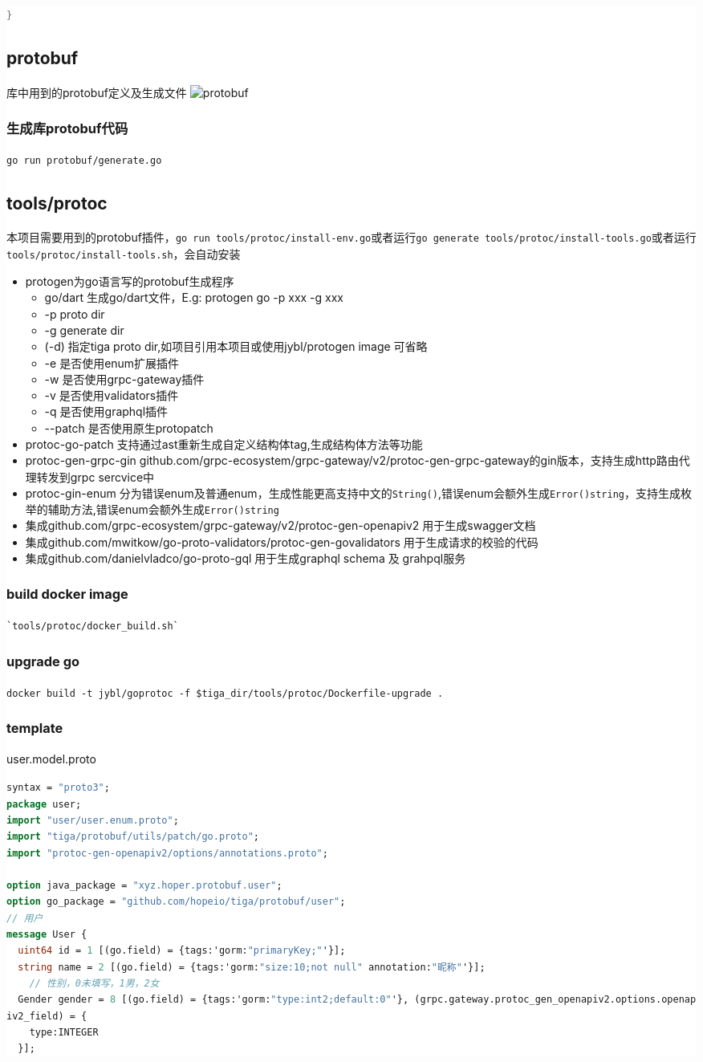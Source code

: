 ```go
}

```

## protobuf
库中用到的protobuf定义及生成文件
![protobuf](_readme/assets/protobuf.webp)

### 生成库protobuf代码
`go run protobuf/generate.go`

## tools/protoc
本项目需要用到的protobuf插件，`go run tools/protoc/install-env.go`或者运行`go generate tools/protoc/install-tools.go`或者运行`tools/protoc/install-tools.sh`，会自动安装

- protogen为go语言写的protobuf生成程序
  - go/dart 生成go/dart文件，E.g: protogen go -p xxx -g xxx
  - -p proto dir
  - -g generate dir
  - (-d) 指定tiga proto dir,如项目引用本项目或使用jybl/protogen image 可省略
  - -e 是否使用enum扩展插件
  - -w 是否使用grpc-gateway插件
  - -v 是否使用validators插件
  - -q 是否使用graphql插件
  - --patch 是否使用原生protopatch
- protoc-go-patch 支持通过ast重新生成自定义结构体tag,生成结构体方法等功能
- protoc-gen-grpc-gin github.com/grpc-ecosystem/grpc-gateway/v2/protoc-gen-grpc-gateway的gin版本，支持生成http路由代理转发到grpc sercvice中
- protoc-gin-enum 分为错误enum及普通enum，生成性能更高支持中文的`String()`,错误enum会额外生成`Error()string`，支持生成枚举的辅助方法,错误enum会额外生成`Error()string`
- 集成github.com/grpc-ecosystem/grpc-gateway/v2/protoc-gen-openapiv2 用于生成swagger文档
- 集成github.com/mwitkow/go-proto-validators/protoc-gen-govalidators 用于生成请求的校验的代码
- 集成github.com/danielvladco/go-proto-gql 用于生成graphql schema 及 grahpql服务

### build docker image
```base
`tools/protoc/docker_build.sh`
```
### upgrade go
`docker build -t jybl/goprotoc -f $tiga_dir/tools/protoc/Dockerfile-upgrade .`
### template
user.model.proto
```protobuf
syntax = "proto3";
package user;
import "user/user.enum.proto";
import "tiga/protobuf/utils/patch/go.proto";
import "protoc-gen-openapiv2/options/annotations.proto";

option java_package = "xyz.hoper.protobuf.user";
option go_package = "github.com/hopeio/tiga/protobuf/user";
// 用户
message User {
  uint64 id = 1 [(go.field) = {tags:'gorm:"primaryKey;"'}];
  string name = 2 [(go.field) = {tags:'gorm:"size:10;not null" annotation:"昵称"'}];
    // 性别，0未填写，1男，2女
  Gender gender = 8 [(go.field) = {tags:'gorm:"type:int2;default:0"'}, (grpc.gateway.protoc_gen_openapiv2.options.openapiv2_field) = {
    type:INTEGER
  }];
```
